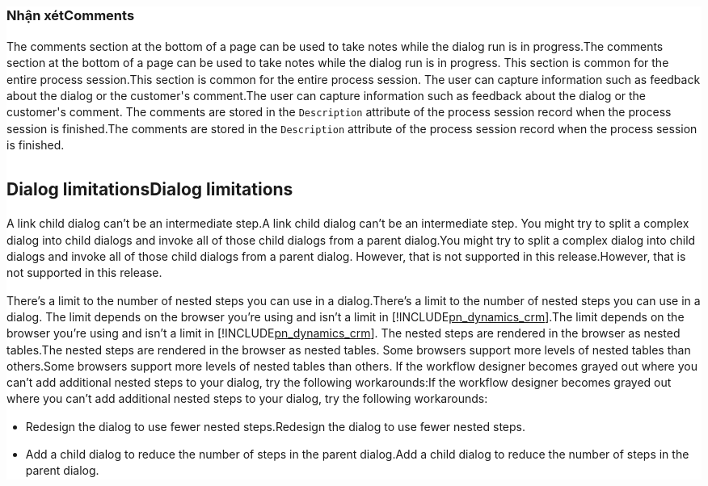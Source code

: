 ### <a name="comments"></a><span data-ttu-id="bf19c-169">Nhận xét</span><span class="sxs-lookup"><span data-stu-id="bf19c-169">Comments</span></span>  
 <span data-ttu-id="bf19c-170">The comments section at the bottom of a page can be used to take notes while the dialog run is in progress.</span><span class="sxs-lookup"><span data-stu-id="bf19c-170">The comments section at the bottom of a page can be used to take notes while the dialog run is in progress.</span></span> <span data-ttu-id="bf19c-171">This section is common for the entire process session.</span><span class="sxs-lookup"><span data-stu-id="bf19c-171">This section is common for the entire process session.</span></span> <span data-ttu-id="bf19c-172">The user can capture information such as feedback about the dialog or the customer's comment.</span><span class="sxs-lookup"><span data-stu-id="bf19c-172">The user can capture information such as feedback about the dialog or the customer's comment.</span></span> <span data-ttu-id="bf19c-173">The comments are stored in the `Description` attribute of the process session record when the process session is finished.</span><span class="sxs-lookup"><span data-stu-id="bf19c-173">The comments are stored in the `Description` attribute of the process session record when the process session is finished.</span></span>  
  
<a name="limitations"></a>   
## <a name="dialog-limitations"></a><span data-ttu-id="bf19c-174">Dialog limitations</span><span class="sxs-lookup"><span data-stu-id="bf19c-174">Dialog limitations</span></span>  
 <span data-ttu-id="bf19c-175">A link child dialog can’t be an intermediate step.</span><span class="sxs-lookup"><span data-stu-id="bf19c-175">A link child dialog can’t be an intermediate step.</span></span> <span data-ttu-id="bf19c-176">You might try to split a complex dialog into child dialogs and invoke all of those child dialogs from a parent dialog.</span><span class="sxs-lookup"><span data-stu-id="bf19c-176">You might try to split a complex dialog into child dialogs and invoke all of those child dialogs from a parent dialog.</span></span> <span data-ttu-id="bf19c-177">However, that is not supported in this release.</span><span class="sxs-lookup"><span data-stu-id="bf19c-177">However, that is not supported in this release.</span></span>  
  
 <span data-ttu-id="bf19c-178">There’s a limit to the number of nested steps you can use in a dialog.</span><span class="sxs-lookup"><span data-stu-id="bf19c-178">There’s a limit to the number of nested steps you can use in a dialog.</span></span> <span data-ttu-id="bf19c-179">The limit depends on the browser you’re using and isn’t a limit in [!INCLUDE[pn_dynamics_crm](../includes/pn-dynamics-crm.md)].</span><span class="sxs-lookup"><span data-stu-id="bf19c-179">The limit depends on the browser you’re using and isn’t a limit in [!INCLUDE[pn_dynamics_crm](../includes/pn-dynamics-crm.md)].</span></span> <span data-ttu-id="bf19c-180">The nested steps are rendered in the browser as nested tables.</span><span class="sxs-lookup"><span data-stu-id="bf19c-180">The nested steps are rendered in the browser as nested tables.</span></span> <span data-ttu-id="bf19c-181">Some browsers support more levels of nested tables than others.</span><span class="sxs-lookup"><span data-stu-id="bf19c-181">Some browsers support more levels of nested tables than others.</span></span> <span data-ttu-id="bf19c-182">If the workflow designer becomes grayed out where you can’t add additional nested steps to your dialog, try the following workarounds:</span><span class="sxs-lookup"><span data-stu-id="bf19c-182">If the workflow designer becomes grayed out where you can’t add additional nested steps to your dialog, try the following workarounds:</span></span>  
  
-   <span data-ttu-id="bf19c-183">Redesign the dialog to use fewer nested steps.</span><span class="sxs-lookup"><span data-stu-id="bf19c-183">Redesign the dialog to use fewer nested steps.</span></span>  
  
-   <span data-ttu-id="bf19c-184">Add a child dialog to reduce the number of steps in the parent dialog.</span><span class="sxs-lookup"><span data-stu-id="bf19c-184">Add a child dialog to reduce the number of steps in the parent dialog.</span></span>  
  